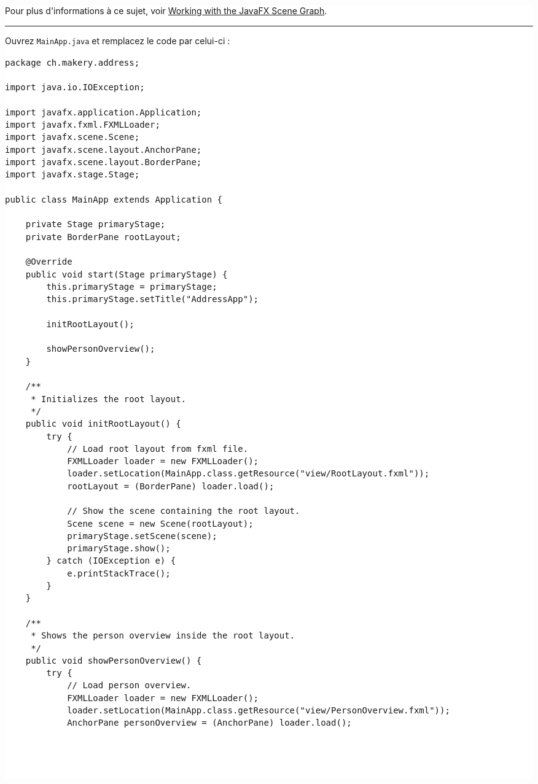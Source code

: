 Pour plus d'informations à ce sujet, voir [Working with the JavaFX Scene Graph](http://docs.oracle.com/javase/8/javafx/scene-graph-tutorial/scenegraph.htm).


*****

Ouvrez `MainApp.java` et remplacez le code par celui-ci : 

<pre class="prettyprint lang-java">
package ch.makery.address;

import java.io.IOException;

import javafx.application.Application;
import javafx.fxml.FXMLLoader;
import javafx.scene.Scene;
import javafx.scene.layout.AnchorPane;
import javafx.scene.layout.BorderPane;
import javafx.stage.Stage;

public class MainApp extends Application {

    private Stage primaryStage;
    private BorderPane rootLayout;

    @Override
    public void start(Stage primaryStage) {
        this.primaryStage = primaryStage;
        this.primaryStage.setTitle("AddressApp");

        initRootLayout();

        showPersonOverview();
    }
    
    /**
     * Initializes the root layout.
     */
    public void initRootLayout() {
        try {
            // Load root layout from fxml file.
            FXMLLoader loader = new FXMLLoader();
            loader.setLocation(MainApp.class.getResource("view/RootLayout.fxml"));
            rootLayout = (BorderPane) loader.load();
            
            // Show the scene containing the root layout.
            Scene scene = new Scene(rootLayout);
            primaryStage.setScene(scene);
            primaryStage.show();
        } catch (IOException e) {
            e.printStackTrace();
        }
    }

    /**
     * Shows the person overview inside the root layout.
     */
    public void showPersonOverview() {
        try {
            // Load person overview.
            FXMLLoader loader = new FXMLLoader();
            loader.setLocation(MainApp.class.getResource("view/PersonOverview.fxml"));
            AnchorPane personOverview = (AnchorPane) loader.load();
            